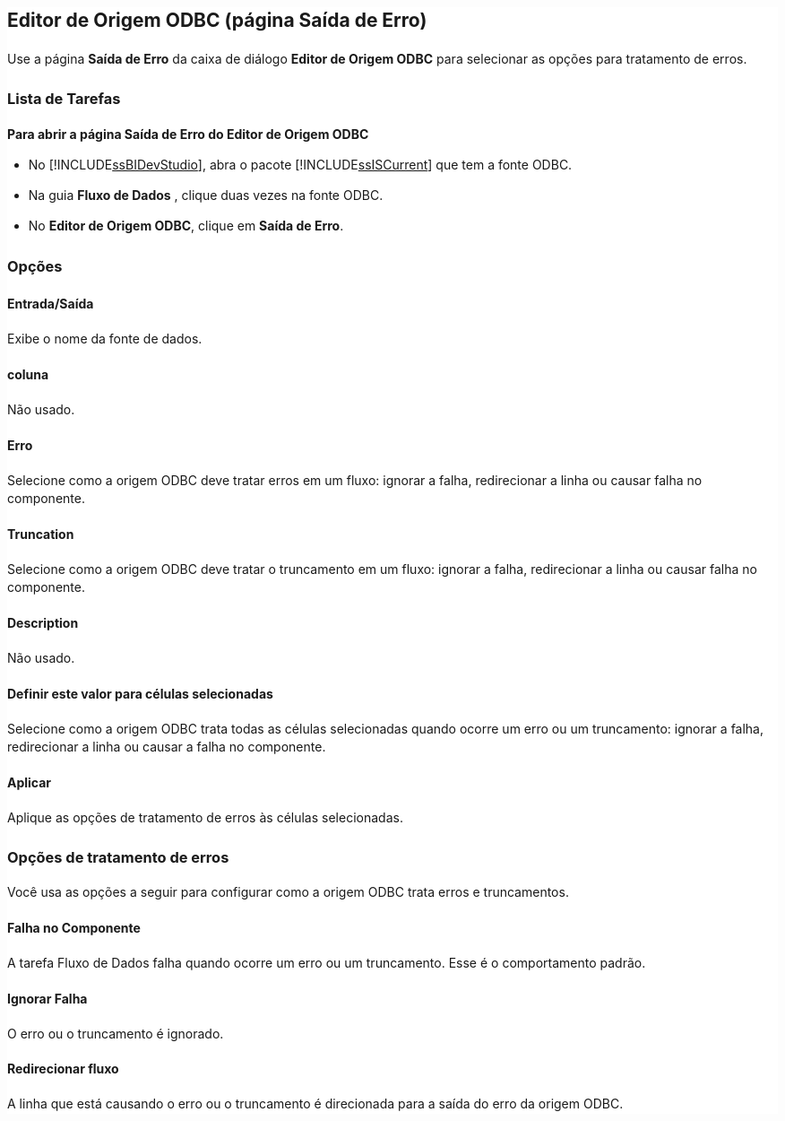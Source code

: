 ## <a name="odbc-source-editor-error-output-page"></a>Editor de Origem ODBC (página Saída de Erro)
  Use a página **Saída de Erro** da caixa de diálogo **Editor de Origem ODBC** para selecionar as opções para tratamento de erros.  
  
### <a name="task-list"></a>Lista de Tarefas  
 **Para abrir a página Saída de Erro do Editor de Origem ODBC**  
  
-   No [!INCLUDE[ssBIDevStudio](../../includes/ssbidevstudio-md.md)], abra o pacote [!INCLUDE[ssISCurrent](../../includes/ssiscurrent-md.md)] que tem a fonte ODBC.  
  
-   Na guia **Fluxo de Dados** , clique duas vezes na fonte ODBC.  
  
-   No **Editor de Origem ODBC**, clique em **Saída de Erro**.  
  
### <a name="options"></a>Opções  
  
#### <a name="inputoutput"></a>Entrada/Saída  
 Exibe o nome da fonte de dados.  
  
#### <a name="column"></a>coluna  
 Não usado.  
  
#### <a name="error"></a>Erro  
 Selecione como a origem ODBC deve tratar erros em um fluxo: ignorar a falha, redirecionar a linha ou causar falha no componente.  
  
#### <a name="truncation"></a>Truncation  
 Selecione como a origem ODBC deve tratar o truncamento em um fluxo: ignorar a falha, redirecionar a linha ou causar falha no componente.  
  
#### <a name="description"></a>Description  
 Não usado.  
  
#### <a name="set-this-value-to-selected-cells"></a>Definir este valor para células selecionadas  
 Selecione como a origem ODBC trata todas as células selecionadas quando ocorre um erro ou um truncamento: ignorar a falha, redirecionar a linha ou causar a falha no componente.  
  
#### <a name="apply"></a>Aplicar  
 Aplique as opções de tratamento de erros às células selecionadas.  
  
### <a name="error-handling-options"></a>Opções de tratamento de erros  
 Você usa as opções a seguir para configurar como a origem ODBC trata erros e truncamentos.  
  
#### <a name="fail-component"></a>Falha no Componente  
 A tarefa Fluxo de Dados falha quando ocorre um erro ou um truncamento. Esse é o comportamento padrão.  
  
#### <a name="ignore-failure"></a>Ignorar Falha  
 O erro ou o truncamento é ignorado.  
  
#### <a name="redirect-flow"></a>Redirecionar fluxo  
 A linha que está causando o erro ou o truncamento é direcionada para a saída do erro da origem ODBC.  
  
  
